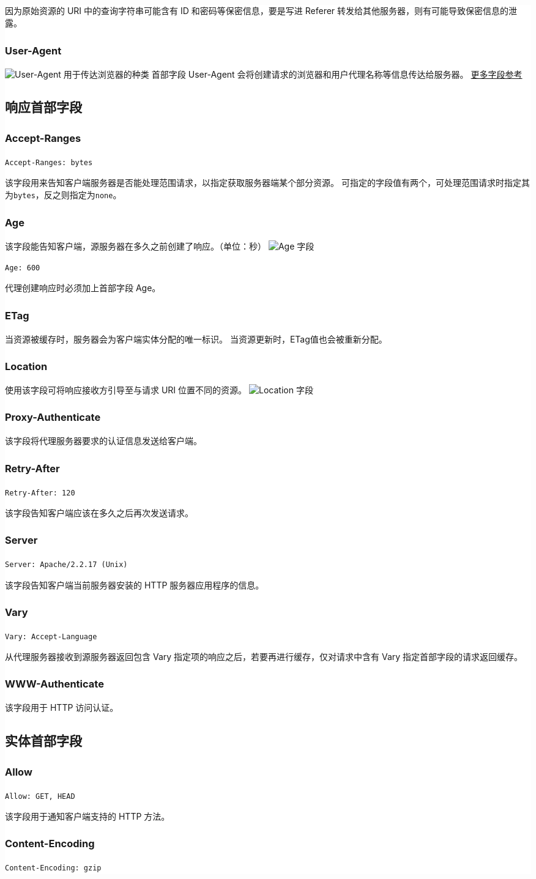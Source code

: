 因为原始资源的 URI 中的查询字符串可能含有 ID 和密码等保密信息，要是写进 Referer 转发给其他服务器，则有可能导致保密信息的泄露。
###  User-Agent
![User-Agent 用于传达浏览器的种类](https://i.loli.net/2018/01/19/5a60c69f33635.png)
首部字段 User-Agent 会将创建请求的浏览器和用户代理名称等信息传达给服务器。
[更多字段参考](http://www.ituring.com.cn/book/miniarticle/74656)
## 响应首部字段
### Accept-Ranges
```
Accept-Ranges: bytes
```
该字段用来告知客户端服务器是否能处理范围请求，以指定获取服务器端某个部分资源。
可指定的字段值有两个，可处理范围请求时指定其为`bytes`，反之则指定为`none`。
### Age
该字段能告知客户端，源服务器在多久之前创建了响应。（单位：秒）
![Age 字段](https://i.loli.net/2018/01/20/5a62b894a05c9.png)
```
Age: 600
```
代理创建响应时必须加上首部字段 Age。
### ETag
当资源被缓存时，服务器会为客户端实体分配的唯一标识。
当资源更新时，ETag值也会被重新分配。
###  Location
使用该字段可将响应接收方引导至与请求 URI  位置不同的资源。
![Location 字段](https://i.loli.net/2018/01/20/5a62bc3903e27.png)
### Proxy-Authenticate
该字段将代理服务器要求的认证信息发送给客户端。
### Retry-After
```
Retry-After: 120
```
该字段告知客户端应该在多久之后再次发送请求。
### Server
```
Server: Apache/2.2.17 (Unix)
```
该字段告知客户端当前服务器安装的 HTTP 服务器应用程序的信息。
### Vary
```
Vary: Accept-Language
```
从代理服务器接收到源服务器返回包含 Vary 指定项的响应之后，若要再进行缓存，仅对请求中含有 Vary 指定首部字段的请求返回缓存。
### WWW-Authenticate
该字段用于 HTTP 访问认证。
## 实体首部字段
### Allow
```
Allow: GET, HEAD
```
该字段用于通知客户端支持的 HTTP 方法。
### Content-Encoding
```
Content-Encoding: gzip
```